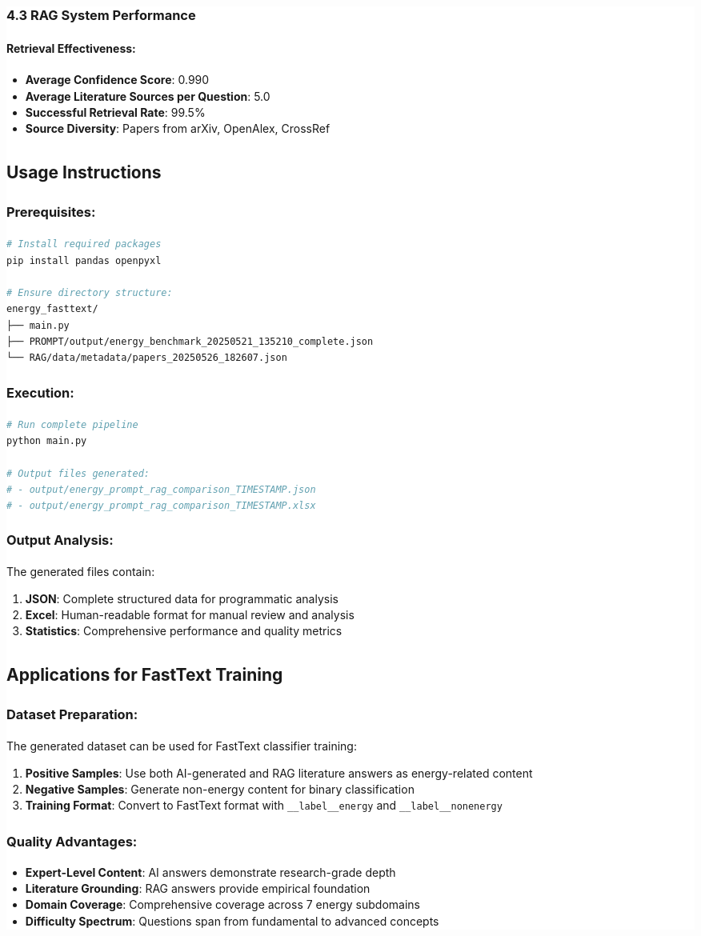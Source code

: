 ### 4.3 RAG System Performance

#### Retrieval Effectiveness:
- **Average Confidence Score**: 0.990
- **Average Literature Sources per Question**: 5.0
- **Successful Retrieval Rate**: 99.5%
- **Source Diversity**: Papers from arXiv, OpenAlex, CrossRef

## Usage Instructions

### Prerequisites:
```bash
# Install required packages
pip install pandas openpyxl

# Ensure directory structure:
energy_fasttext/
├── main.py
├── PROMPT/output/energy_benchmark_20250521_135210_complete.json
└── RAG/data/metadata/papers_20250526_182607.json
```

### Execution:
```bash
# Run complete pipeline
python main.py

# Output files generated:
# - output/energy_prompt_rag_comparison_TIMESTAMP.json
# - output/energy_prompt_rag_comparison_TIMESTAMP.xlsx
```

### Output Analysis:
The generated files contain:
1. **JSON**: Complete structured data for programmatic analysis
2. **Excel**: Human-readable format for manual review and analysis
3. **Statistics**: Comprehensive performance and quality metrics

## Applications for FastText Training

### Dataset Preparation:
The generated dataset can be used for FastText classifier training:

1. **Positive Samples**: Use both AI-generated and RAG literature answers as energy-related content
2. **Negative Samples**: Generate non-energy content for binary classification
3. **Training Format**: Convert to FastText format with `__label__energy` and `__label__nonenergy`

### Quality Advantages:
- **Expert-Level Content**: AI answers demonstrate research-grade depth
- **Literature Grounding**: RAG answers provide empirical foundation
- **Domain Coverage**: Comprehensive coverage across 7 energy subdomains
- **Difficulty Spectrum**: Questions span from fundamental to advanced concepts
